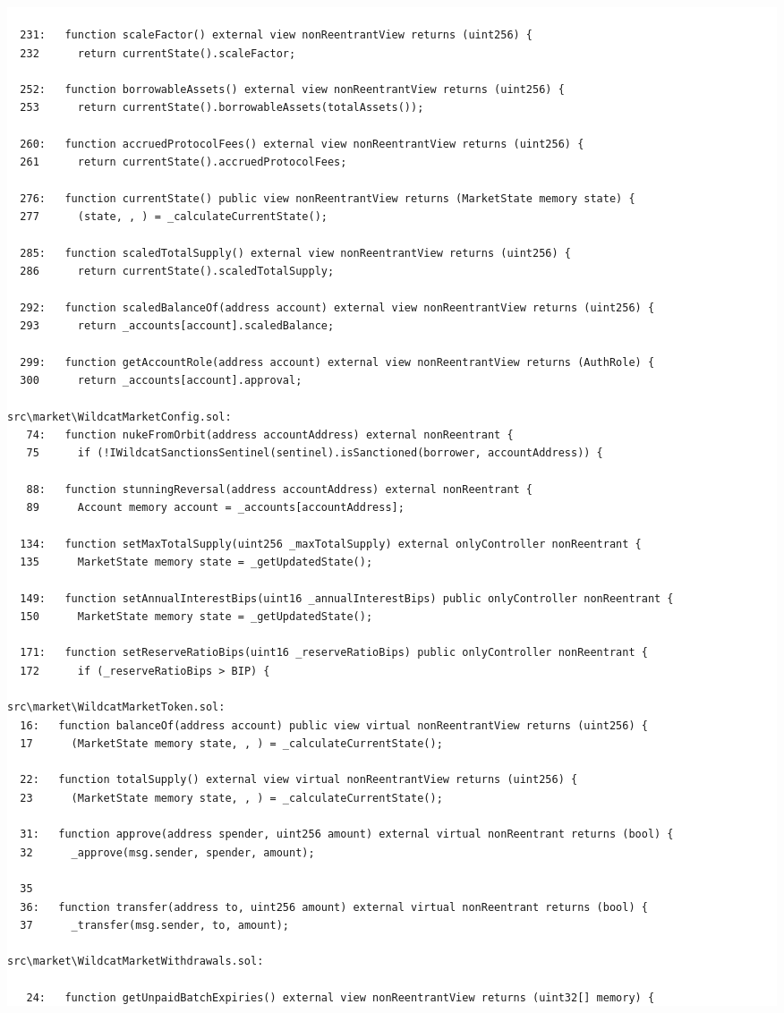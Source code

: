 ```solidity

  231:   function scaleFactor() external view nonReentrantView returns (uint256) {
  232      return currentState().scaleFactor;

  252:   function borrowableAssets() external view nonReentrantView returns (uint256) {
  253      return currentState().borrowableAssets(totalAssets());

  260:   function accruedProtocolFees() external view nonReentrantView returns (uint256) {
  261      return currentState().accruedProtocolFees;

  276:   function currentState() public view nonReentrantView returns (MarketState memory state) {
  277      (state, , ) = _calculateCurrentState();

  285:   function scaledTotalSupply() external view nonReentrantView returns (uint256) {
  286      return currentState().scaledTotalSupply;

  292:   function scaledBalanceOf(address account) external view nonReentrantView returns (uint256) {
  293      return _accounts[account].scaledBalance;

  299:   function getAccountRole(address account) external view nonReentrantView returns (AuthRole) {
  300      return _accounts[account].approval;

src\market\WildcatMarketConfig.sol:
   74:   function nukeFromOrbit(address accountAddress) external nonReentrant {
   75      if (!IWildcatSanctionsSentinel(sentinel).isSanctioned(borrower, accountAddress)) {

   88:   function stunningReversal(address accountAddress) external nonReentrant {
   89      Account memory account = _accounts[accountAddress];

  134:   function setMaxTotalSupply(uint256 _maxTotalSupply) external onlyController nonReentrant {
  135      MarketState memory state = _getUpdatedState();

  149:   function setAnnualInterestBips(uint16 _annualInterestBips) public onlyController nonReentrant {
  150      MarketState memory state = _getUpdatedState();

  171:   function setReserveRatioBips(uint16 _reserveRatioBips) public onlyController nonReentrant {
  172      if (_reserveRatioBips > BIP) {

src\market\WildcatMarketToken.sol:
  16:   function balanceOf(address account) public view virtual nonReentrantView returns (uint256) {
  17      (MarketState memory state, , ) = _calculateCurrentState();

  22:   function totalSupply() external view virtual nonReentrantView returns (uint256) {
  23      (MarketState memory state, , ) = _calculateCurrentState();

  31:   function approve(address spender, uint256 amount) external virtual nonReentrant returns (bool) {
  32      _approve(msg.sender, spender, amount);

  35  
  36:   function transfer(address to, uint256 amount) external virtual nonReentrant returns (bool) {
  37      _transfer(msg.sender, to, amount);

src\market\WildcatMarketWithdrawals.sol:

   24:   function getUnpaidBatchExpiries() external view nonReentrantView returns (uint32[] memory) {
```